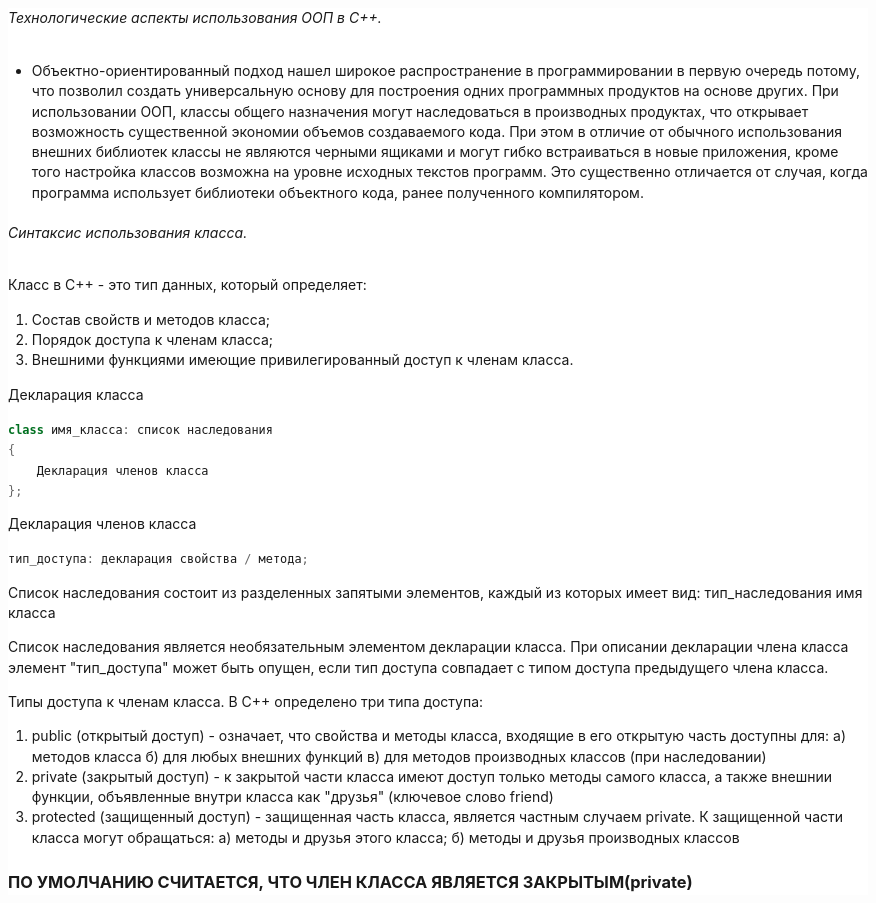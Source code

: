 ###### Технологические аспекты использования ООП в C++.
+ Объектно-ориентированный подход нашел широкое распространение в программировании в первую очередь потому, что позволил создать универсальную основу для построения одних программных продуктов на основе других. При использовании ООП, классы общего назначения могут наследоваться в производных продуктах, что открывает возможность существенной экономии объемов создаваемого кода. При этом в отличие от обычного использования внешних библиотек классы не являются черными ящиками и могут гибко встраиваться в новые приложения, кроме того настройка классов возможна на уровне исходных текстов программ. Это существенно отличается от случая, когда программа использует библиотеки объектного кода, ранее полученного компилятором.
 
###### Синтаксис использования класса.
Класс в С++ - это тип данных, который определяет:
1. Состав свойств и методов класса;
2. Порядок доступа к членам класса;
3. Внешними функциями имеющие привилегированный доступ к членам класса.
 
Декларация класса
```c++
class имя_класса: список наследования
{
	Декларация членов класса
};
```

Декларация членов класса
```c++
тип_доступа: декларация свойства / метода;
```

Список наследования состоит из разделенных запятыми элементов, каждый из которых имеет вид:
тип_наследования имя класса

Список наследования является необязательным элементом декларации класса.
При описании декларации члена класса элемент "тип_доступа" может быть опущен, если тип доступа совпадает с типом доступа предыдущего члена класса.
 
Типы доступа к членам класса.
В C++ определено три типа доступа:
1. public (открытый доступ) - означает, что свойства и методы класса, входящие в его открытую часть доступны для:
	а) методов класса
	б) для любых внешних функций
	в) для методов производных классов (при наследовании)
2. private (закрытый доступ) - к закрытой части класса имеют доступ только методы самого класса, а также внешнии функции,
объявленные внутри класса как "друзья" (ключевое слово friend)
3. protected (защищенный доступ) - защищенная часть класса, является частным случаем private. 
К защищенной части класса могут обращаться:
	а) методы и друзья этого класса;
	б) методы и друзья производных классов
 
### ПО УМОЛЧАНИЮ СЧИТАЕТСЯ, ЧТО ЧЛЕН КЛАССА ЯВЛЯЕТСЯ ЗАКРЫТЫМ(private)
 